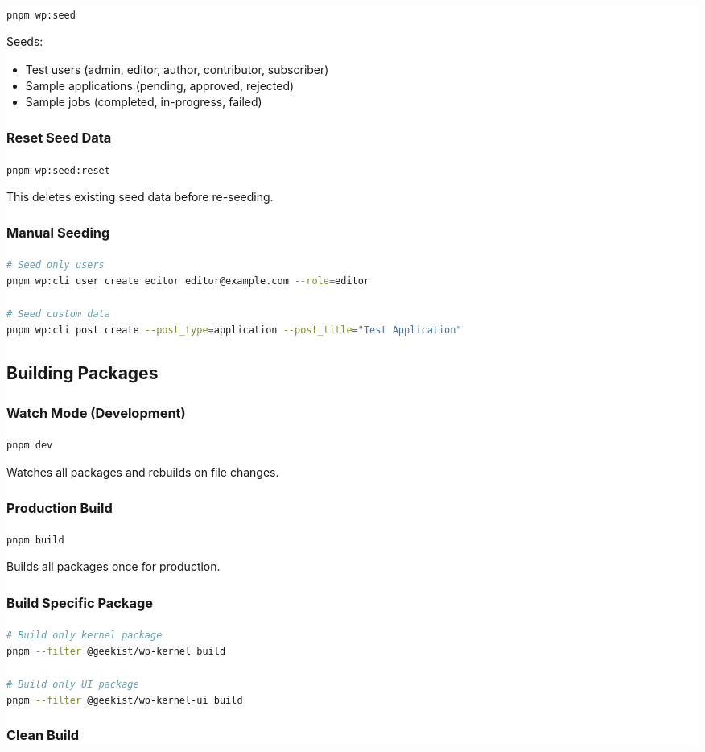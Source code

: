 ```bash
pnpm wp:seed
```

Seeds:

- Test users (admin, editor, author, contributor, subscriber)
- Sample applications (pending, approved, rejected)
- Sample jobs (completed, in-progress, failed)

### Reset Seed Data

```bash
pnpm wp:seed:reset
```

This deletes existing seed data before re-seeding.

### Manual Seeding

```bash
# Seed only users
pnpm wp:cli user create editor editor@example.com --role=editor

# Seed custom data
pnpm wp:cli post create --post_type=application --post_title="Test Application"
```

## Building Packages

### Watch Mode (Development)

```bash
pnpm dev
```

Watches all packages and rebuilds on file changes.

### Production Build

```bash
pnpm build
```

Builds all packages once for production.

### Build Specific Package

```bash
# Build only kernel package
pnpm --filter @geekist/wp-kernel build

# Build only UI package
pnpm --filter @geekist/wp-kernel-ui build
```

### Clean Build

